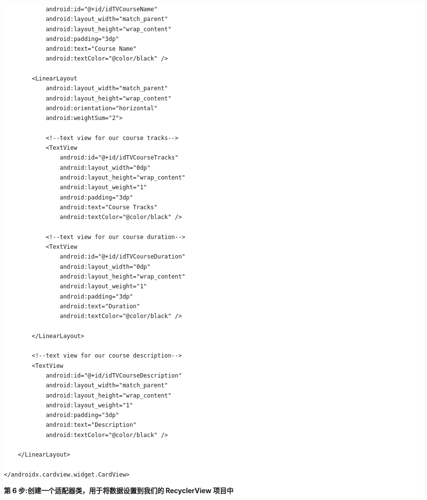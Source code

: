 ```
            android:id="@+id/idTVCourseName"
            android:layout_width="match_parent"
            android:layout_height="wrap_content"
            android:padding="3dp"
            android:text="Course Name"
            android:textColor="@color/black" />

        <LinearLayout
            android:layout_width="match_parent"
            android:layout_height="wrap_content"
            android:orientation="horizontal"
            android:weightSum="2">

            <!--text view for our course tracks-->
            <TextView
                android:id="@+id/idTVCourseTracks"
                android:layout_width="0dp"
                android:layout_height="wrap_content"
                android:layout_weight="1"
                android:padding="3dp"
                android:text="Course Tracks"
                android:textColor="@color/black" />

            <!--text view for our course duration-->
            <TextView
                android:id="@+id/idTVCourseDuration"
                android:layout_width="0dp"
                android:layout_height="wrap_content"
                android:layout_weight="1"
                android:padding="3dp"
                android:text="Duration"
                android:textColor="@color/black" />

        </LinearLayout>

        <!--text view for our course description-->
        <TextView
            android:id="@+id/idTVCourseDescription"
            android:layout_width="match_parent"
            android:layout_height="wrap_content"
            android:layout_weight="1"
            android:padding="3dp"
            android:text="Description"
            android:textColor="@color/black" />

    </LinearLayout>

</androidx.cardview.widget.CardView>
```

**第 6 步:创建一个适配器类，用于将数据设置到我们的 RecyclerView 项目中**
